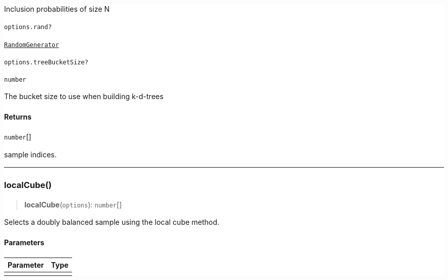 Inclusion probabilities of size N

</td>
</tr>
<tr>
<td>

`options.rand?`

</td>
<td>

[`RandomGenerator`](random.md#randomgenerator)

</td>
<td>

</td>
</tr>
<tr>
<td>

`options.treeBucketSize?`

</td>
<td>

`number`

</td>
<td>

The bucket size to use when building k-d-trees

</td>
</tr>
</tbody>
</table>

#### Returns

`number`\[]

sample indices.

---

### localCube()

> **localCube**(`options`): `number`\[]

Selects a doubly balanced sample using the local cube method.

#### Parameters

<table>
<thead>
<tr>
<th>Parameter</th>
<th>Type</th>
</tr>
</thead>
<tbody>
<tr>
<td>
